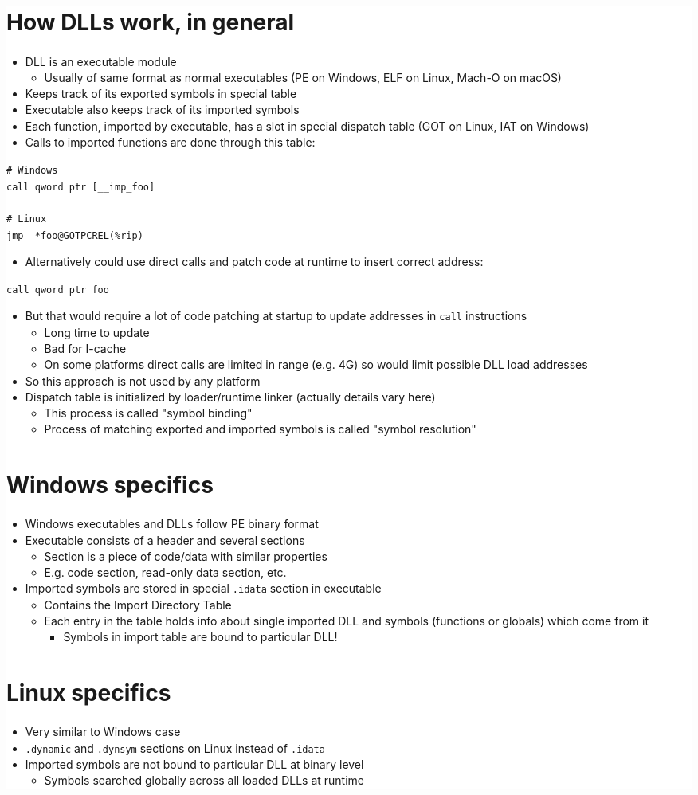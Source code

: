 # How DLLs work, in general

* DLL is an executable module
  * Usually of same format as normal executables (PE on Windows, ELF on Linux, Mach-O on macOS)
* Keeps track of its exported symbols in special table
* Executable also keeps track of its imported symbols
* Each function, imported by executable, has a slot in special dispatch table (GOT on Linux, IAT on Windows)
* Calls to imported functions are done through this table:
```
# Windows
call qword ptr [__imp_foo]

# Linux
jmp  *foo@GOTPCREL(%rip)
```
  * Alternatively could use direct calls and patch code at runtime to insert correct address:
```
call qword ptr foo
```
  * But that would require a lot of code patching at startup to update addresses in `call` instructions
    * Long time to update
    * Bad for I-cache
    * On some platforms direct calls are limited in range (e.g. 4G) so would limit possible DLL load addresses
  * So this approach is not used by any platform
* Dispatch table is initialized by loader/runtime linker (actually details vary here)
  * This process is called "symbol binding"
  * Process of matching exported and imported symbols is called "symbol resolution"

# Windows specifics

* Windows executables and DLLs follow PE binary format
* Executable consists of a header and several sections
  * Section is a piece of code/data with similar properties
  * E.g. code section, read-only data section, etc.
* Imported symbols are stored in special `.idata` section in executable
  * Contains the Import Directory Table
  * Each entry in the table holds info about single imported DLL and symbols (functions or globals) which come from it
    * Symbols in import table are bound to particular DLL!

# Linux specifics

* Very similar to Windows case
* `.dynamic` and `.dynsym` sections on Linux instead of `.idata`
* Imported symbols are not bound to particular DLL at binary level
  * Symbols searched globally across all loaded DLLs at runtime
